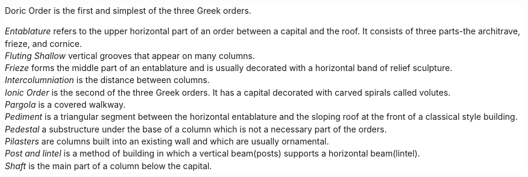 Doric Order
</i>
is the first and simplest of the three Greek orders.
<dt>
<i>
Entablature
</i>
refers to the upper horizontal part of an order between a capital and the roof. It consists of three parts-the architrave, frieze, and cornice.
<dt>
<i>
Fluting Shallow
</i>
vertical grooves that appear on many columns.
<dt>
<i>
Frieze
</i>
forms the middle part of an entablature and is usually decorated with a horizontal band of relief sculpture.
<dt>
<i>
Intercolumniation
</i>
is the distance between columns.
<dt>
<i>
Ionic Order
</i>
is the second of the three Greek orders. It has a capital decorated with carved spirals called volutes.
<dt>
<i>
Pargola
</i>
is a covered walkway.
<dt>
<i>
Pediment
</i>
is a triangular segment between the horizontal entablature and the sloping roof at the front of a classical style building.
<dt>
<i>
Pedestal
</i>
a substructure under the base of a column which is not a necessary part of the orders.
<dt>
<i>
Pilasters
</i>
are columns built into an existing wall and which are usually ornamental.
<dt>
<i>
Post and lintel
</i>
is a method of building in which a vertical beam(posts) supports a horizontal beam(lintel).
<dt>
<i>
Shaft
</i>
is the main part of a column below the capital.
<dt>
<i>
